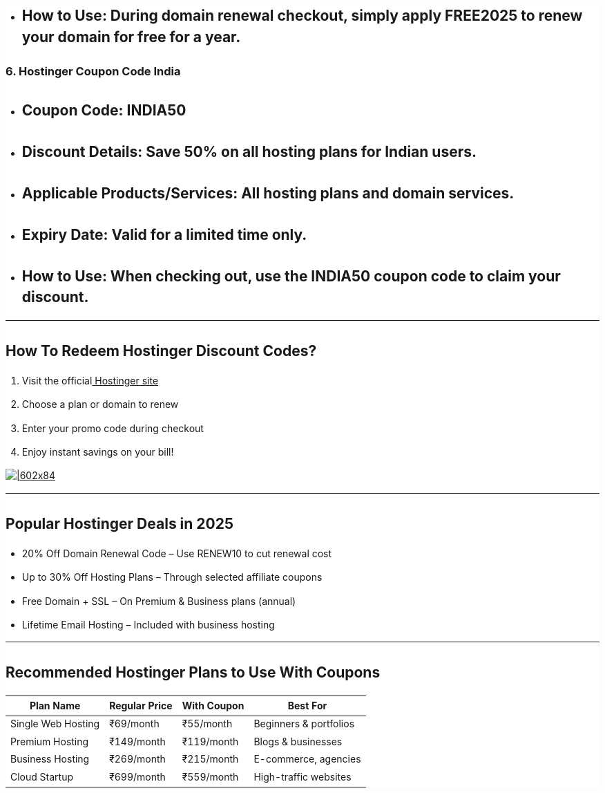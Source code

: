 * ## How to Use: During domain renewal checkout, simply apply FREE2025 to renew your domain for free for a year.

### 6. Hostinger Coupon Code India

* ## Coupon Code: INDIA50

* ## Discount Details: Save 50% on all hosting plans for Indian users.

* ## Applicable Products/Services: All hosting plans and domain services.

* ## Expiry Date: Valid for a limited time only.

* ## How to Use: When checking out, use the INDIA50 coupon code to claim your discount.

---

## How To Redeem Hostinger Discount Codes?

1. Visit the official[ Hostinger site
](https://www.hostinger.com/)
2. Choose a plan or domain to renew

3. Enter your promo code during checkout

4. Enjoy instant savings on your bill!

[![|602x84](https://lh7-rt.googleusercontent.com/docsz/AD_4nXcxUH99BPipbB6wmxz1f0iHxKB7wDSuZI2spxUnnT8Nop8VVhimTJdkaT1G_7K6oeNk1p5clw5fZHpe9_imx1OvmyyzfZiQR62kRhzNbdLus1QKvgrUs_c7bn8AGquTIoGwed_xdg?key=AkYIaNJTkQe2xRUy_6UVRA)](https://hostinger.in/?REFERRALCODE=Q44SALMAN8OJ)

---

## Popular Hostinger Deals in 2025

* 20% Off Domain Renewal Code – Use RENEW10 to cut renewal cost

* Up to 30% Off Hosting Plans – Through selected affiliate coupons

* Free Domain + SSL – On Premium & Business plans (annual)

* Lifetime Email Hosting – Included with business hosting

---

## Recommended Hostinger Plans to Use With Coupons

|Plan Name|Regular Price|With Coupon|Best For|
| --- | --- | --- | --- |
|Single Web Hosting|₹69/month|₹55/month|Beginners & portfolios|
|Premium Hosting|₹149/month|₹119/month|Blogs & businesses|
|Business Hosting|₹269/month|₹215/month|E-commerce, agencies|
|Cloud Startup|₹699/month|₹559/month|High-traffic websites|
